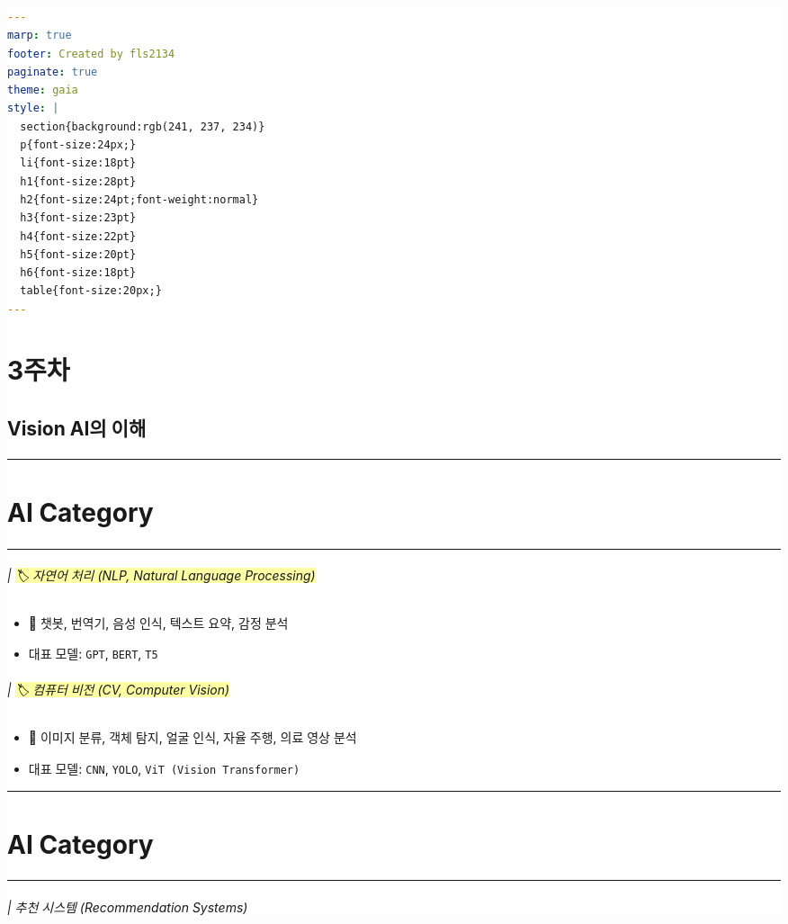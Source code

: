 ```yaml
---
marp: true
footer: Created by fls2134
paginate: true
theme: gaia
style: |
  section{background:rgb(241, 237, 234)}
  p{font-size:24px;}
  li{font-size:18pt}
  h1{font-size:28pt}
  h2{font-size:24pt;font-weight:normal}
  h3{font-size:23pt}
  h4{font-size:22pt}
  h5{font-size:20pt}
  h6{font-size:18pt}
  table{font-size:20px;}
---
```


# 3주차

## Vision AI의 이해

---

# AI Category

<hr/>

###### | <span style="background:rgb(255, 255, 164)">🏷️ 자연어 처리 (NLP, Natural Language Processing)</span>

- 🎇 챗봇, 번역기, 음성 인식, 텍스트 요약, 감정 분석

- 대표 모델: `GPT`, `BERT`, `T5`

###### | <span style="background:rgb(255, 255, 164)">🏷️ 컴퓨터 비전 (CV, Computer Vision)</span>

- 🎇 이미지 분류, 객체 탐지, 얼굴 인식, 자율 주행, 의료 영상 분석

- 대표 모델: `CNN`, `YOLO`, `ViT (Vision Transformer)`

---

# AI Category

<hr/>

###### | 추천 시스템 (Recommendation Systems)
